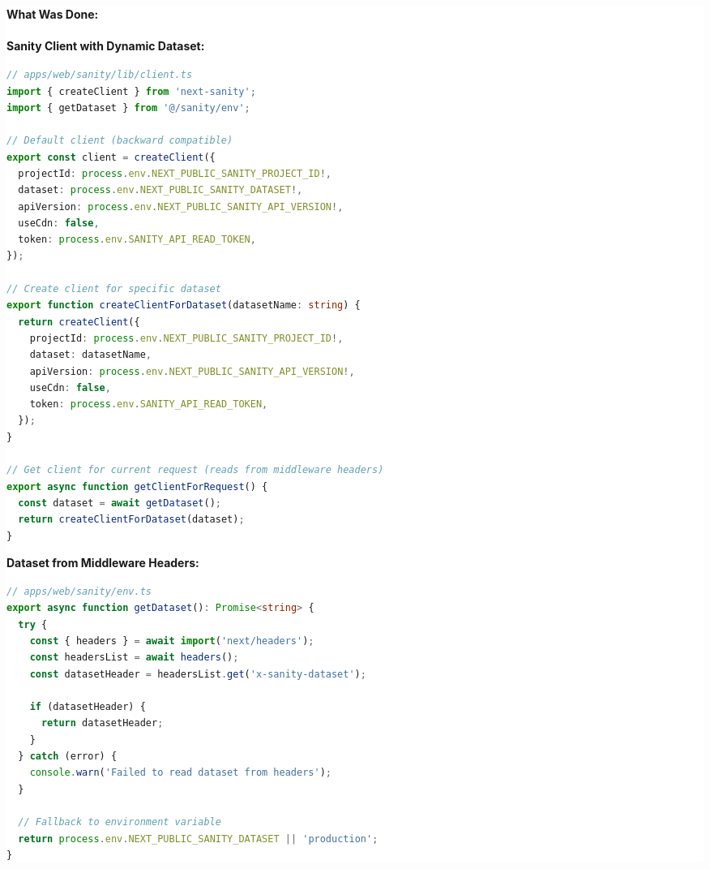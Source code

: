 #### What Was Done:

**Sanity Client with Dynamic Dataset:**

```typescript
// apps/web/sanity/lib/client.ts
import { createClient } from 'next-sanity';
import { getDataset } from '@/sanity/env';

// Default client (backward compatible)
export const client = createClient({
  projectId: process.env.NEXT_PUBLIC_SANITY_PROJECT_ID!,
  dataset: process.env.NEXT_PUBLIC_SANITY_DATASET!,
  apiVersion: process.env.NEXT_PUBLIC_SANITY_API_VERSION!,
  useCdn: false,
  token: process.env.SANITY_API_READ_TOKEN,
});

// Create client for specific dataset
export function createClientForDataset(datasetName: string) {
  return createClient({
    projectId: process.env.NEXT_PUBLIC_SANITY_PROJECT_ID!,
    dataset: datasetName,
    apiVersion: process.env.NEXT_PUBLIC_SANITY_API_VERSION!,
    useCdn: false,
    token: process.env.SANITY_API_READ_TOKEN,
  });
}

// Get client for current request (reads from middleware headers)
export async function getClientForRequest() {
  const dataset = await getDataset();
  return createClientForDataset(dataset);
}
```

**Dataset from Middleware Headers:**

```typescript
// apps/web/sanity/env.ts
export async function getDataset(): Promise<string> {
  try {
    const { headers } = await import('next/headers');
    const headersList = await headers();
    const datasetHeader = headersList.get('x-sanity-dataset');

    if (datasetHeader) {
      return datasetHeader;
    }
  } catch (error) {
    console.warn('Failed to read dataset from headers');
  }

  // Fallback to environment variable
  return process.env.NEXT_PUBLIC_SANITY_DATASET || 'production';
}
```
